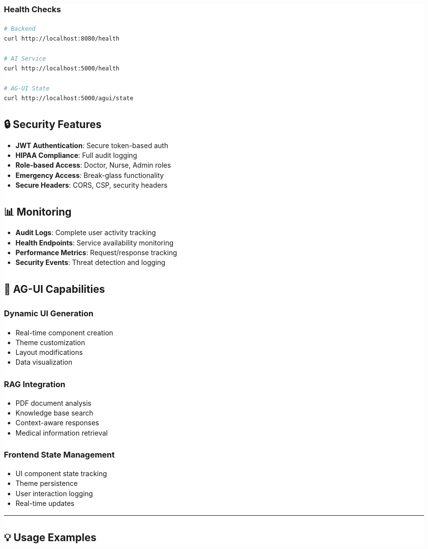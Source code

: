 ### Health Checks
```bash
# Backend
curl http://localhost:8080/health

# AI Service
curl http://localhost:5000/health

# AG-UI State
curl http://localhost:5000/agui/state
```

## 🔒 Security Features

- **JWT Authentication**: Secure token-based auth
- **HIPAA Compliance**: Full audit logging
- **Role-based Access**: Doctor, Nurse, Admin roles
- **Emergency Access**: Break-glass functionality
- **Secure Headers**: CORS, CSP, security headers

## 📊 Monitoring

- **Audit Logs**: Complete user activity tracking
- **Health Endpoints**: Service availability monitoring
- **Performance Metrics**: Request/response tracking
- **Security Events**: Threat detection and logging

## 🎨 AG-UI Capabilities

### Dynamic UI Generation
- Real-time component creation
- Theme customization
- Layout modifications
- Data visualization

### RAG Integration
- PDF document analysis
- Knowledge base search
- Context-aware responses
- Medical information retrieval

### Frontend State Management
- UI component state tracking
- Theme persistence
- User interaction logging
- Real-time updates

---

## 💡 Usage Examples
